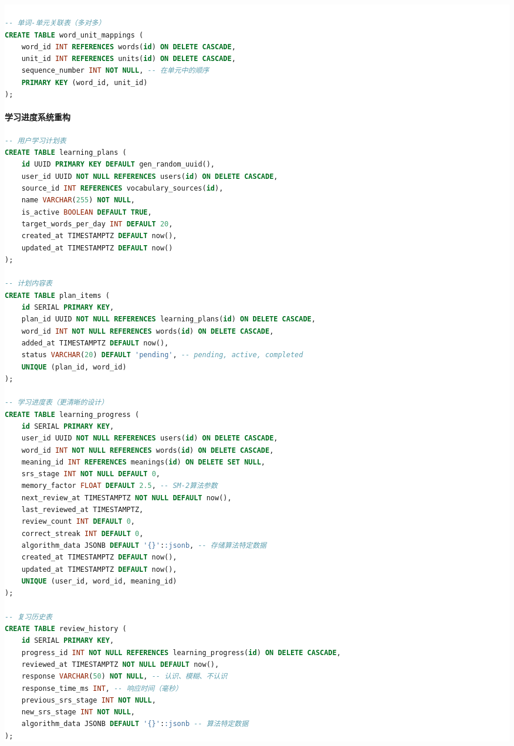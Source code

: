 ```sql

-- 单词-单元关联表（多对多）
CREATE TABLE word_unit_mappings (
    word_id INT REFERENCES words(id) ON DELETE CASCADE,
    unit_id INT REFERENCES units(id) ON DELETE CASCADE,
    sequence_number INT NOT NULL, -- 在单元中的顺序
    PRIMARY KEY (word_id, unit_id)
);
```

#### 学习进度系统重构
```sql
-- 用户学习计划表
CREATE TABLE learning_plans (
    id UUID PRIMARY KEY DEFAULT gen_random_uuid(),
    user_id UUID NOT NULL REFERENCES users(id) ON DELETE CASCADE,
    source_id INT REFERENCES vocabulary_sources(id),
    name VARCHAR(255) NOT NULL,
    is_active BOOLEAN DEFAULT TRUE,
    target_words_per_day INT DEFAULT 20,
    created_at TIMESTAMPTZ DEFAULT now(),
    updated_at TIMESTAMPTZ DEFAULT now()
);

-- 计划内容表
CREATE TABLE plan_items (
    id SERIAL PRIMARY KEY,
    plan_id UUID NOT NULL REFERENCES learning_plans(id) ON DELETE CASCADE,
    word_id INT NOT NULL REFERENCES words(id) ON DELETE CASCADE,
    added_at TIMESTAMPTZ DEFAULT now(),
    status VARCHAR(20) DEFAULT 'pending', -- pending, active, completed
    UNIQUE (plan_id, word_id)
);

-- 学习进度表（更清晰的设计）
CREATE TABLE learning_progress (
    id SERIAL PRIMARY KEY,
    user_id UUID NOT NULL REFERENCES users(id) ON DELETE CASCADE,
    word_id INT NOT NULL REFERENCES words(id) ON DELETE CASCADE,
    meaning_id INT REFERENCES meanings(id) ON DELETE SET NULL,
    srs_stage INT NOT NULL DEFAULT 0,
    memory_factor FLOAT DEFAULT 2.5, -- SM-2算法参数
    next_review_at TIMESTAMPTZ NOT NULL DEFAULT now(),
    last_reviewed_at TIMESTAMPTZ,
    review_count INT DEFAULT 0,
    correct_streak INT DEFAULT 0,
    algorithm_data JSONB DEFAULT '{}'::jsonb, -- 存储算法特定数据
    created_at TIMESTAMPTZ DEFAULT now(),
    updated_at TIMESTAMPTZ DEFAULT now(),
    UNIQUE (user_id, word_id, meaning_id)
);

-- 复习历史表
CREATE TABLE review_history (
    id SERIAL PRIMARY KEY,
    progress_id INT NOT NULL REFERENCES learning_progress(id) ON DELETE CASCADE,
    reviewed_at TIMESTAMPTZ NOT NULL DEFAULT now(),
    response VARCHAR(50) NOT NULL, -- 认识、模糊、不认识
    response_time_ms INT, -- 响应时间（毫秒）
    previous_srs_stage INT NOT NULL,
    new_srs_stage INT NOT NULL,
    algorithm_data JSONB DEFAULT '{}'::jsonb -- 算法特定数据
);
```